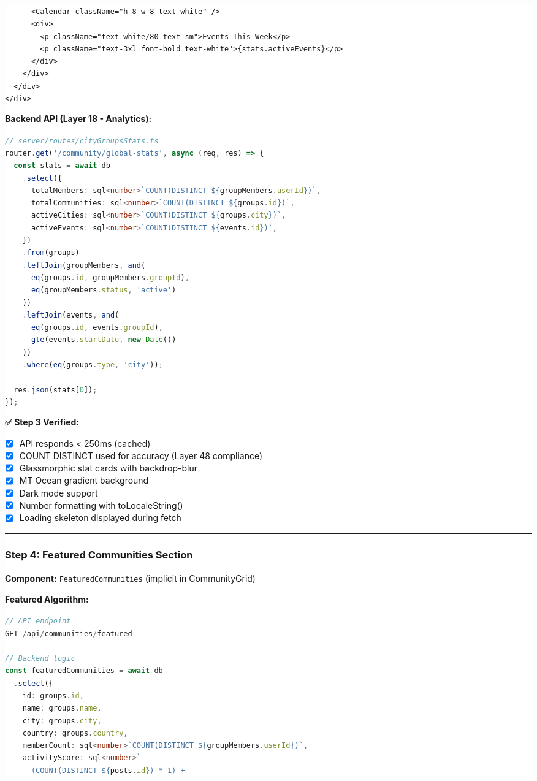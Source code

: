 ```tsx
      <Calendar className="h-8 w-8 text-white" />
      <div>
        <p className="text-white/80 text-sm">Events This Week</p>
        <p className="text-3xl font-bold text-white">{stats.activeEvents}</p>
      </div>
    </div>
  </div>
</div>
```

**Backend API (Layer 18 - Analytics):**
```typescript
// server/routes/cityGroupsStats.ts
router.get('/community/global-stats', async (req, res) => {
  const stats = await db
    .select({
      totalMembers: sql<number>`COUNT(DISTINCT ${groupMembers.userId})`,
      totalCommunities: sql<number>`COUNT(DISTINCT ${groups.id})`,
      activeCities: sql<number>`COUNT(DISTINCT ${groups.city})`,
      activeEvents: sql<number>`COUNT(DISTINCT ${events.id})`,
    })
    .from(groups)
    .leftJoin(groupMembers, and(
      eq(groups.id, groupMembers.groupId),
      eq(groupMembers.status, 'active')
    ))
    .leftJoin(events, and(
      eq(groups.id, events.groupId),
      gte(events.startDate, new Date())
    ))
    .where(eq(groups.type, 'city'));
  
  res.json(stats[0]);
});
```

**✅ Step 3 Verified:**
- [x] API responds < 250ms (cached)
- [x] COUNT DISTINCT used for accuracy (Layer 48 compliance)
- [x] Glassmorphic stat cards with backdrop-blur
- [x] MT Ocean gradient background
- [x] Dark mode support
- [x] Number formatting with toLocaleString()
- [x] Loading skeleton displayed during fetch

---

### Step 4: Featured Communities Section
**Component:** `FeaturedCommunities` (implicit in CommunityGrid)

**Featured Algorithm:**
```typescript
// API endpoint
GET /api/communities/featured

// Backend logic
const featuredCommunities = await db
  .select({
    id: groups.id,
    name: groups.name,
    city: groups.city,
    country: groups.country,
    memberCount: sql<number>`COUNT(DISTINCT ${groupMembers.userId})`,
    activityScore: sql<number>`
      (COUNT(DISTINCT ${posts.id}) * 1) + 
```